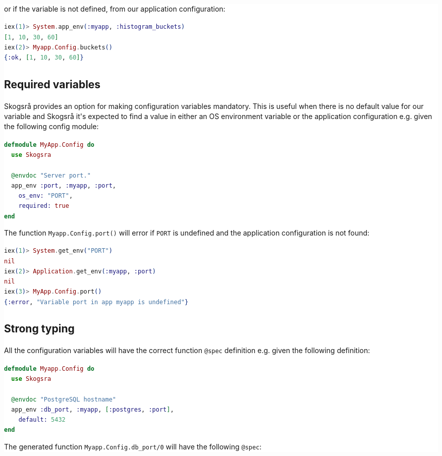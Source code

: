 or if the variable is not defined, from our application configuration:

```elixir
iex(1)> System.app_env(:myapp, :histogram_buckets)
[1, 10, 30, 60]
iex(2)> Myapp.Config.buckets()
{:ok, [1, 10, 30, 60]}
```

## Required variables

Skogsrå provides an option for making configuration variables mandatory. This is useful when there is no default value for our variable and Skogsrå it's expected to find a value in either an OS environment variable or the application configuration e.g. given the following config module:

```elixir
defmodule MyApp.Config do
  use Skogsra

  @envdoc "Server port."
  app_env :port, :myapp, :port,
    os_env: "PORT",
    required: true
end
```

The function `Myapp.Config.port()` will error if `PORT` is undefined and
the application configuration is not found:

```elixir
iex(1)> System.get_env("PORT")
nil
iex(2)> Application.get_env(:myapp, :port)
nil
iex(3)> MyApp.Config.port()
{:error, "Variable port in app myapp is undefined"}
```

## Strong typing

All the configuration variables will have the correct function `@spec` definition e.g. given the following definition:

```elixir
defmodule Myapp.Config do
  use Skogsra

  @envdoc "PostgreSQL hostname"
  app_env :db_port, :myapp, [:postgres, :port],
    default: 5432
end
```

The generated function `Myapp.Config.db_port/0` will have the following `@spec`:
